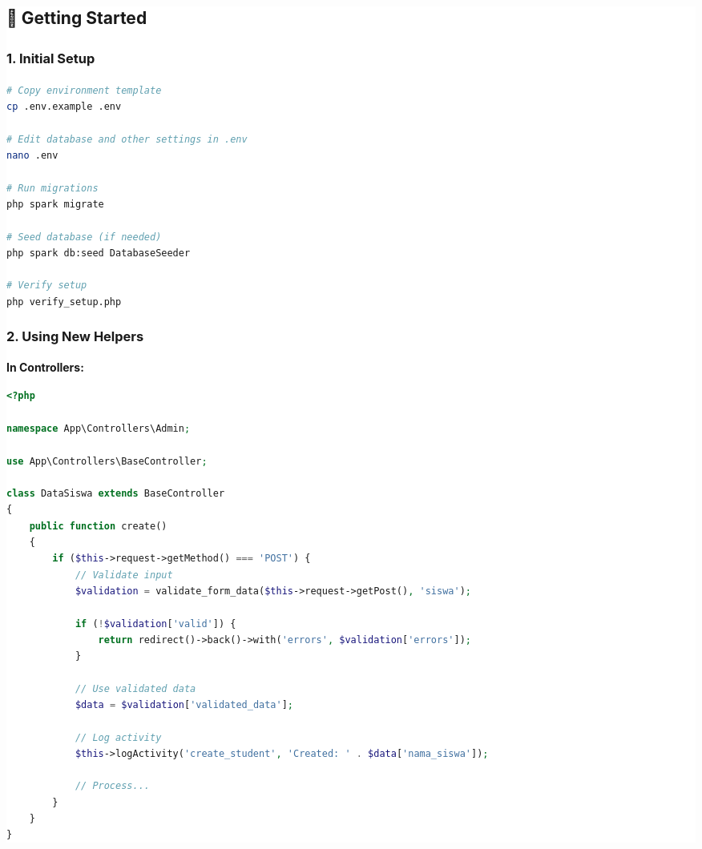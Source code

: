## 🚀 Getting Started

### 1. Initial Setup
```bash
# Copy environment template
cp .env.example .env

# Edit database and other settings in .env
nano .env

# Run migrations
php spark migrate

# Seed database (if needed)
php spark db:seed DatabaseSeeder

# Verify setup
php verify_setup.php
```

### 2. Using New Helpers

**In Controllers:**
```php
<?php

namespace App\Controllers\Admin;

use App\Controllers\BaseController;

class DataSiswa extends BaseController
{
    public function create()
    {
        if ($this->request->getMethod() === 'POST') {
            // Validate input
            $validation = validate_form_data($this->request->getPost(), 'siswa');
            
            if (!$validation['valid']) {
                return redirect()->back()->with('errors', $validation['errors']);
            }
            
            // Use validated data
            $data = $validation['validated_data'];
            
            // Log activity
            $this->logActivity('create_student', 'Created: ' . $data['nama_siswa']);
            
            // Process...
        }
    }
}
```
